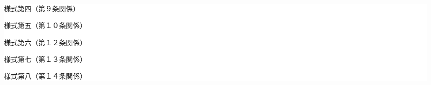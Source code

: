 様式第四（第９条関係）

[](/./pict/2FH00000076260.pdf)

様式第五（第１０条関係）

[](/./pict/2FH00000076261.pdf)

様式第六（第１２条関係）

[](/./pict/2FH00000076262.pdf)

様式第七（第１３条関係）

[](/./pict/2FH00000076263.pdf)

様式第八（第１４条関係）

[](/./pict/2FH00000076264.pdf)
